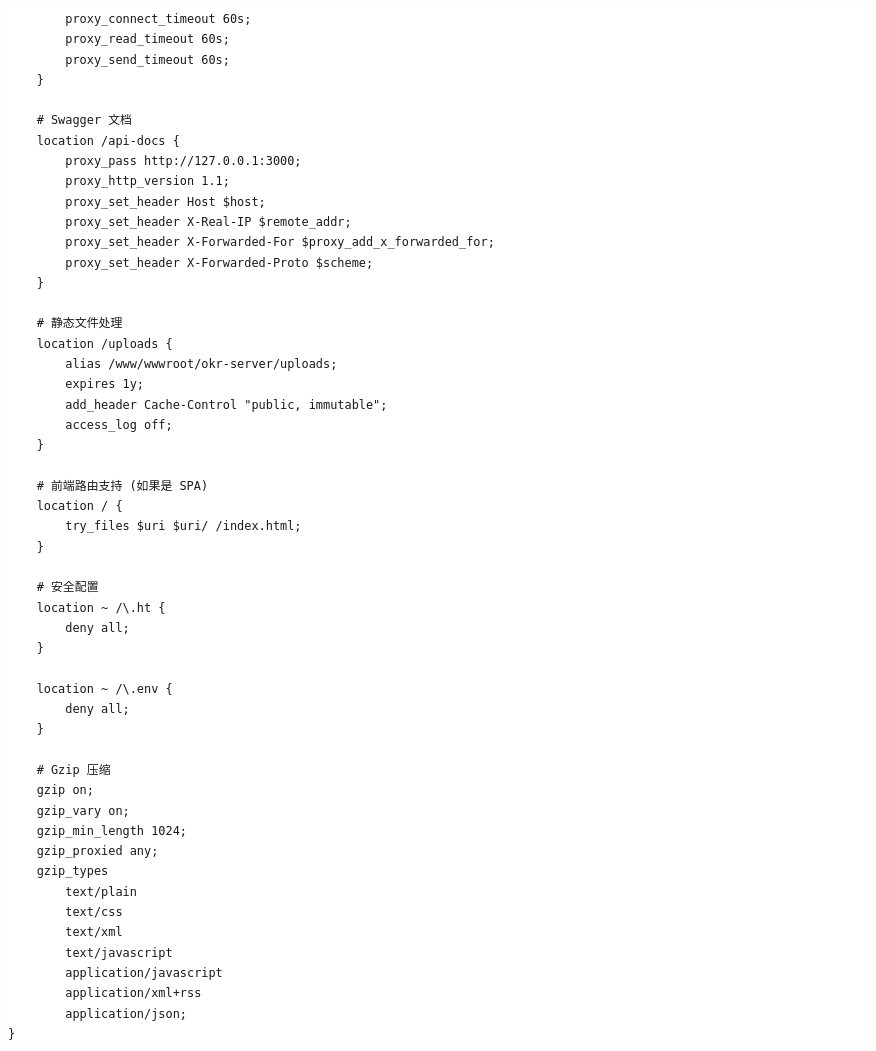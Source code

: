 ```nginx
        proxy_connect_timeout 60s;
        proxy_read_timeout 60s;
        proxy_send_timeout 60s;
    }
    
    # Swagger 文档
    location /api-docs {
        proxy_pass http://127.0.0.1:3000;
        proxy_http_version 1.1;
        proxy_set_header Host $host;
        proxy_set_header X-Real-IP $remote_addr;
        proxy_set_header X-Forwarded-For $proxy_add_x_forwarded_for;
        proxy_set_header X-Forwarded-Proto $scheme;
    }
    
    # 静态文件处理
    location /uploads {
        alias /www/wwwroot/okr-server/uploads;
        expires 1y;
        add_header Cache-Control "public, immutable";
        access_log off;
    }
    
    # 前端路由支持 (如果是 SPA)
    location / {
        try_files $uri $uri/ /index.html;
    }
    
    # 安全配置
    location ~ /\.ht {
        deny all;
    }
    
    location ~ /\.env {
        deny all;
    }
    
    # Gzip 压缩
    gzip on;
    gzip_vary on;
    gzip_min_length 1024;
    gzip_proxied any;
    gzip_types
        text/plain
        text/css
        text/xml
        text/javascript
        application/javascript
        application/xml+rss
        application/json;
}
```
